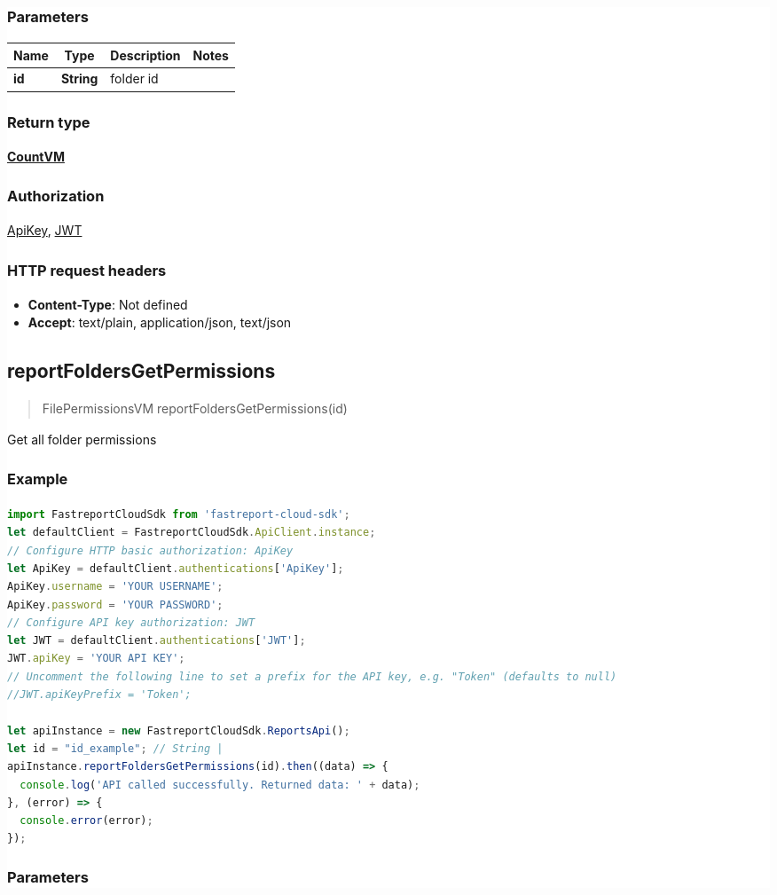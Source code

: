 ### Parameters


Name | Type | Description  | Notes
------------- | ------------- | ------------- | -------------
 **id** | **String**| folder id | 

### Return type

[**CountVM**](CountVM.md)

### Authorization

[ApiKey](../README.md#ApiKey), [JWT](../README.md#JWT)

### HTTP request headers

- **Content-Type**: Not defined
- **Accept**: text/plain, application/json, text/json


## reportFoldersGetPermissions

> FilePermissionsVM reportFoldersGetPermissions(id)

Get all folder permissions

### Example

```javascript
import FastreportCloudSdk from 'fastreport-cloud-sdk';
let defaultClient = FastreportCloudSdk.ApiClient.instance;
// Configure HTTP basic authorization: ApiKey
let ApiKey = defaultClient.authentications['ApiKey'];
ApiKey.username = 'YOUR USERNAME';
ApiKey.password = 'YOUR PASSWORD';
// Configure API key authorization: JWT
let JWT = defaultClient.authentications['JWT'];
JWT.apiKey = 'YOUR API KEY';
// Uncomment the following line to set a prefix for the API key, e.g. "Token" (defaults to null)
//JWT.apiKeyPrefix = 'Token';

let apiInstance = new FastreportCloudSdk.ReportsApi();
let id = "id_example"; // String | 
apiInstance.reportFoldersGetPermissions(id).then((data) => {
  console.log('API called successfully. Returned data: ' + data);
}, (error) => {
  console.error(error);
});

```

### Parameters
